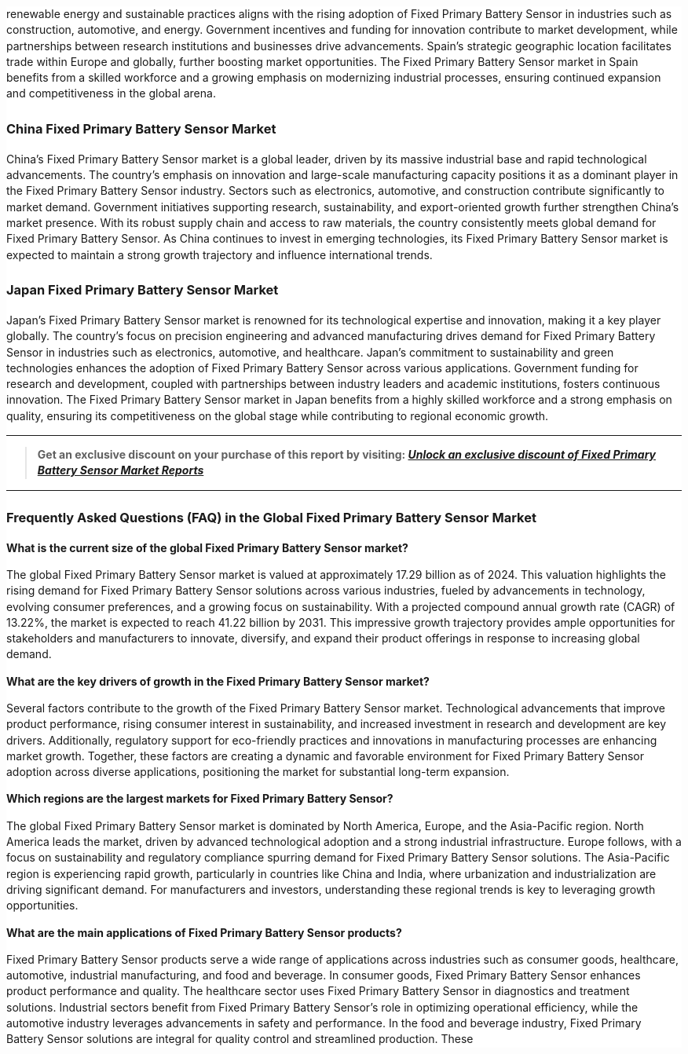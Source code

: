 renewable energy and sustainable practices aligns with the rising adoption of Fixed Primary Battery Sensor in industries such as construction, automotive, and energy. Government incentives and funding for innovation contribute to market development, while partnerships between research institutions and businesses drive advancements. Spain&rsquo;s strategic geographic location facilitates trade within Europe and globally, further boosting market opportunities. The Fixed Primary Battery Sensor market in Spain benefits from a skilled workforce and a growing emphasis on modernizing industrial processes, ensuring continued expansion and competitiveness in the global arena.</p><h3>China Fixed Primary Battery Sensor Market</h3><p>China&rsquo;s Fixed Primary Battery Sensor market is a global leader, driven by its massive industrial base and rapid technological advancements. The country&rsquo;s emphasis on innovation and large-scale manufacturing capacity positions it as a dominant player in the Fixed Primary Battery Sensor industry. Sectors such as electronics, automotive, and construction contribute significantly to market demand. Government initiatives supporting research, sustainability, and export-oriented growth further strengthen China&rsquo;s market presence. With its robust supply chain and access to raw materials, the country consistently meets global demand for Fixed Primary Battery Sensor. As China continues to invest in emerging technologies, its Fixed Primary Battery Sensor market is expected to maintain a strong growth trajectory and influence international trends.</p><h3>Japan Fixed Primary Battery Sensor Market</h3><p>Japan&rsquo;s Fixed Primary Battery Sensor market is renowned for its technological expertise and innovation, making it a key player globally. The country&rsquo;s focus on precision engineering and advanced manufacturing drives demand for Fixed Primary Battery Sensor in industries such as electronics, automotive, and healthcare. Japan&rsquo;s commitment to sustainability and green technologies enhances the adoption of Fixed Primary Battery Sensor across various applications. Government funding for research and development, coupled with partnerships between industry leaders and academic institutions, fosters continuous innovation. The Fixed Primary Battery Sensor market in Japan benefits from a highly skilled workforce and a strong emphasis on quality, ensuring its competitiveness on the global stage while contributing to regional economic growth.</p><hr /><blockquote><p><strong>Get an exclusive discount on your purchase of this report by visiting: <em><a href="://marketresearchpulse.com/ask-for-discount/42641?utm_source=Github&amp;utm_medium=052">Unlock an exclusive discount of Fixed Primary Battery Sensor Market Reports</a></em>&nbsp;</strong></p></blockquote><hr /><h3>Frequently Asked Questions (FAQ) in the Global Fixed Primary Battery Sensor Market</h3><p><strong>What is the current size of the global Fixed Primary Battery Sensor market?</strong></p><p>The global Fixed Primary Battery Sensor market is valued at approximately 17.29 billion as of 2024. This valuation highlights the rising demand for Fixed Primary Battery Sensor solutions across various industries, fueled by advancements in technology, evolving consumer preferences, and a growing focus on sustainability. With a projected compound annual growth rate (CAGR) of 13.22%, the market is expected to reach 41.22 billion by 2031. This impressive growth trajectory provides ample opportunities for stakeholders and manufacturers to innovate, diversify, and expand their product offerings in response to increasing global demand.</p><p><strong>What are the key drivers of growth in the Fixed Primary Battery Sensor market?</strong></p><p>Several factors contribute to the growth of the Fixed Primary Battery Sensor market. Technological advancements that improve product performance, rising consumer interest in sustainability, and increased investment in research and development are key drivers. Additionally, regulatory support for eco-friendly practices and innovations in manufacturing processes are enhancing market growth. Together, these factors are creating a dynamic and favorable environment for Fixed Primary Battery Sensor adoption across diverse applications, positioning the market for substantial long-term expansion.</p><p><strong>Which regions are the largest markets for Fixed Primary Battery Sensor?</strong></p><p>The global Fixed Primary Battery Sensor market is dominated by North America, Europe, and the Asia-Pacific region. North America leads the market, driven by advanced technological adoption and a strong industrial infrastructure. Europe follows, with a focus on sustainability and regulatory compliance spurring demand for Fixed Primary Battery Sensor solutions. The Asia-Pacific region is experiencing rapid growth, particularly in countries like China and India, where urbanization and industrialization are driving significant demand. For manufacturers and investors, understanding these regional trends is key to leveraging growth opportunities.</p><p><strong>What are the main applications of Fixed Primary Battery Sensor products?</strong></p><p>Fixed Primary Battery Sensor products serve a wide range of applications across industries such as consumer goods, healthcare, automotive, industrial manufacturing, and food and beverage. In consumer goods, Fixed Primary Battery Sensor enhances product performance and quality. The healthcare sector uses Fixed Primary Battery Sensor in diagnostics and treatment solutions. Industrial sectors benefit from Fixed Primary Battery Sensor&rsquo;s role in optimizing operational efficiency, while the automotive industry leverages advancements in safety and performance. In the food and beverage industry, Fixed Primary Battery Sensor solutions are integral for quality control and streamlined production. These